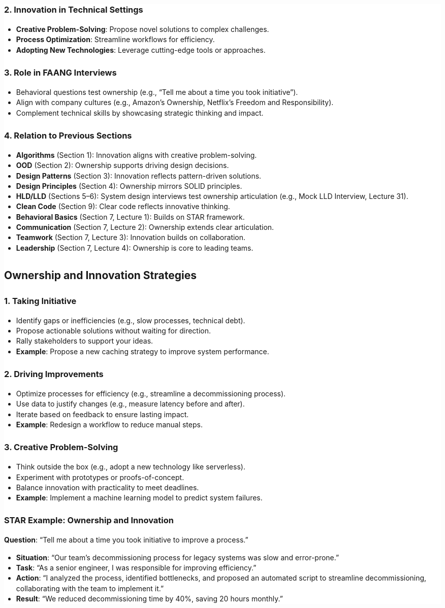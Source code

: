 ### 2. Innovation in Technical Settings
- **Creative Problem-Solving**: Propose novel solutions to complex challenges.
- **Process Optimization**: Streamline workflows for efficiency.
- **Adopting New Technologies**: Leverage cutting-edge tools or approaches.

### 3. Role in FAANG Interviews
- Behavioral questions test ownership (e.g., “Tell me about a time you took initiative”).
- Align with company cultures (e.g., Amazon’s Ownership, Netflix’s Freedom and Responsibility).
- Complement technical skills by showcasing strategic thinking and impact.

### 4. Relation to Previous Sections
- **Algorithms** (Section 1): Innovation aligns with creative problem-solving.
- **OOD** (Section 2): Ownership supports driving design decisions.
- **Design Patterns** (Section 3): Innovation reflects pattern-driven solutions.
- **Design Principles** (Section 4): Ownership mirrors SOLID principles.
- **HLD/LLD** (Sections 5–6): System design interviews test ownership articulation (e.g., Mock LLD Interview, Lecture 31).
- **Clean Code** (Section 9): Clear code reflects innovative thinking.
- **Behavioral Basics** (Section 7, Lecture 1): Builds on STAR framework.
- **Communication** (Section 7, Lecture 2): Ownership extends clear articulation.
- **Teamwork** (Section 7, Lecture 3): Innovation builds on collaboration.
- **Leadership** (Section 7, Lecture 4): Ownership is core to leading teams.

## Ownership and Innovation Strategies
### 1. Taking Initiative
- Identify gaps or inefficiencies (e.g., slow processes, technical debt).
- Propose actionable solutions without waiting for direction.
- Rally stakeholders to support your ideas.
- **Example**: Propose a new caching strategy to improve system performance.

### 2. Driving Improvements
- Optimize processes for efficiency (e.g., streamline a decommissioning process).
- Use data to justify changes (e.g., measure latency before and after).
- Iterate based on feedback to ensure lasting impact.
- **Example**: Redesign a workflow to reduce manual steps.

### 3. Creative Problem-Solving
- Think outside the box (e.g., adopt a new technology like serverless).
- Experiment with prototypes or proofs-of-concept.
- Balance innovation with practicality to meet deadlines.
- **Example**: Implement a machine learning model to predict system failures.

### STAR Example: Ownership and Innovation
**Question**: “Tell me about a time you took initiative to improve a process.”
- **Situation**: “Our team’s decommissioning process for legacy systems was slow and error-prone.”
- **Task**: “As a senior engineer, I was responsible for improving efficiency.”
- **Action**: “I analyzed the process, identified bottlenecks, and proposed an automated script to streamline decommissioning, collaborating with the team to implement it.”
- **Result**: “We reduced decommissioning time by 40%, saving 20 hours monthly.”

